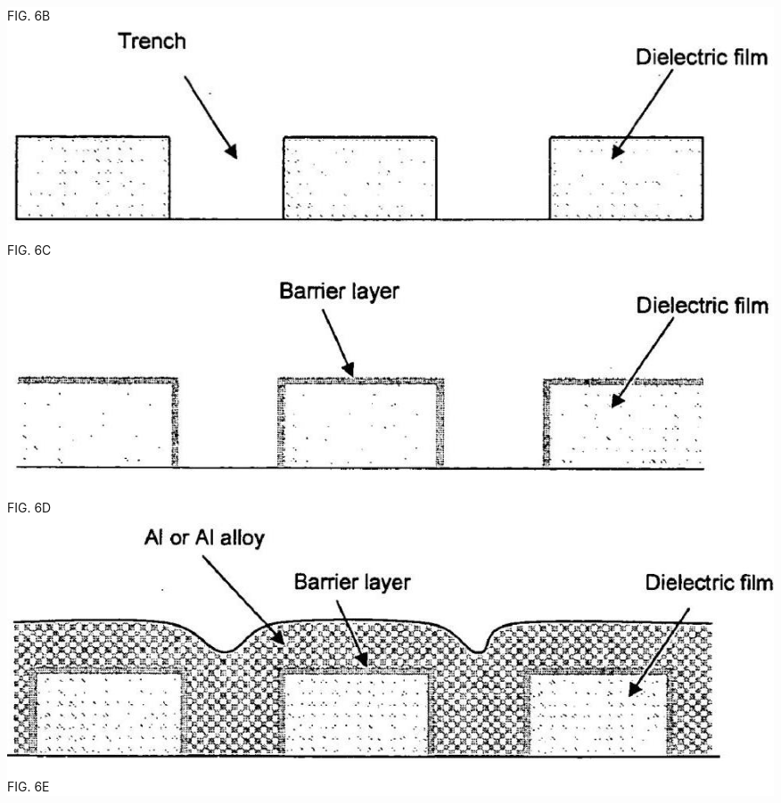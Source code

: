 FIG. 6B
![img-8.jpeg](images\img-8.jpeg)

FIG. 6C

![img-9.jpeg](images\img-9.jpeg)

FIG. 6D
![img-10.jpeg](images\img-10.jpeg)

FIG. 6E
